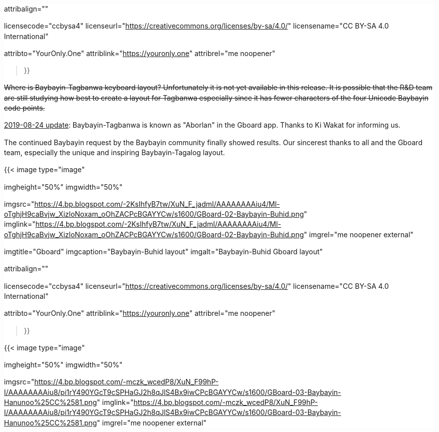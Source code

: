   attribalign=""

  licensecode="ccbysa4"
  licenseurl="https://creativecommons.org/licenses/by-sa/4.0/"
  licensename="CC BY-SA 4.0 International"

  attribto="YourOnly.One"
  attriblink="https://youronly.one"
  attribrel="me noopener"
>}}

<del datetime="2019-08-24">Where is Baybayin-Tagbanwa keyboard layout? Unfortunately it is not yet available in this release. It is possible that the R&D team are still studying how best to create a layout for Tagbanwa especially since it has fewer characters of the four Unicode Baybayin code points.</del>

<ins datetime="2019-08-24">2019-08-24 update</ins>: Baybayin-Tagbanwa is known as "Aborlan" in the Gboard app. Thanks to Ki Wakat for informing us.

The continued Baybayin request by the Baybayin community finally showed results. Our sincerest thanks to all and the Gboard team, especially the unique and inspiring Baybayin-Tagalog layout.

{{< image
  type="image"

  imgheight="50%"
  imgwidth="50%"

  imgsrc="https://4.bp.blogspot.com/-2KsIhfyB7tw/XuN_F_jadmI/AAAAAAAAiu4/Ml-oTghjH9caBvjw_XizloNoxam_oOhZACPcBGAYYCw/s1600/GBoard-02-Baybayin-Buhid.png"
  imglink="https://4.bp.blogspot.com/-2KsIhfyB7tw/XuN_F_jadmI/AAAAAAAAiu4/Ml-oTghjH9caBvjw_XizloNoxam_oOhZACPcBGAYYCw/s1600/GBoard-02-Baybayin-Buhid.png"
  imgrel="me noopener external"

  imgtitle="Gboard"
  imgcaption="Baybayin-Buhid layout"
  imgalt="Baybayin-Buhid Gboard layout"

  attribalign=""

  licensecode="ccbysa4"
  licenseurl="https://creativecommons.org/licenses/by-sa/4.0/"
  licensename="CC BY-SA 4.0 International"

  attribto="YourOnly.One"
  attriblink="https://youronly.one"
  attribrel="me noopener"
>}}

{{< image
  type="image"

  imgheight="50%"
  imgwidth="50%"

  imgsrc="https://4.bp.blogspot.com/-mczk_wcedP8/XuN_F99hP-I/AAAAAAAAiu8/pi1rY490YGcT9cSPHaGJ2h8qJlS4Bx9iwCPcBGAYYCw/s1600/GBoard-03-Baybayin-Hanunoo%25CC%2581.png"
  imglink="https://4.bp.blogspot.com/-mczk_wcedP8/XuN_F99hP-I/AAAAAAAAiu8/pi1rY490YGcT9cSPHaGJ2h8qJlS4Bx9iwCPcBGAYYCw/s1600/GBoard-03-Baybayin-Hanunoo%25CC%2581.png"
  imgrel="me noopener external"
